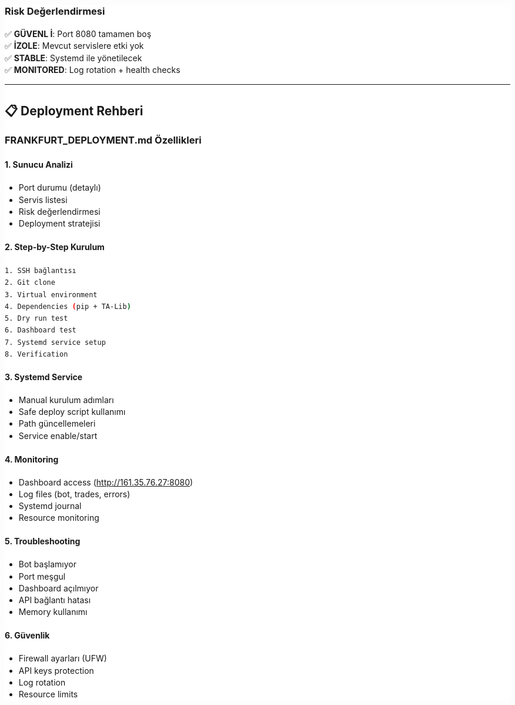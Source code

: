 ### Risk Değerlendirmesi
✅ **GÜVENL İ**: Port 8080 tamamen boş  
✅ **İZOLE**: Mevcut servislere etki yok  
✅ **STABLE**: Systemd ile yönetilecek  
✅ **MONITORED**: Log rotation + health checks  

---

## 📋 Deployment Rehberi

### FRANKFURT_DEPLOYMENT.md Özellikleri

#### 1. Sunucu Analizi
- Port durumu (detaylı)
- Servis listesi
- Risk değerlendirmesi
- Deployment stratejisi

#### 2. Step-by-Step Kurulum
```bash
1. SSH bağlantısı
2. Git clone
3. Virtual environment
4. Dependencies (pip + TA-Lib)
5. Dry run test
6. Dashboard test
7. Systemd service setup
8. Verification
```

#### 3. Systemd Service
- Manual kurulum adımları
- Safe deploy script kullanımı
- Path güncellemeleri
- Service enable/start

#### 4. Monitoring
- Dashboard access (http://161.35.76.27:8080)
- Log files (bot, trades, errors)
- Systemd journal
- Resource monitoring

#### 5. Troubleshooting
- Bot başlamıyor
- Port meşgul
- Dashboard açılmıyor
- API bağlantı hatası
- Memory kullanımı

#### 6. Güvenlik
- Firewall ayarları (UFW)
- API keys protection
- Log rotation
- Resource limits

